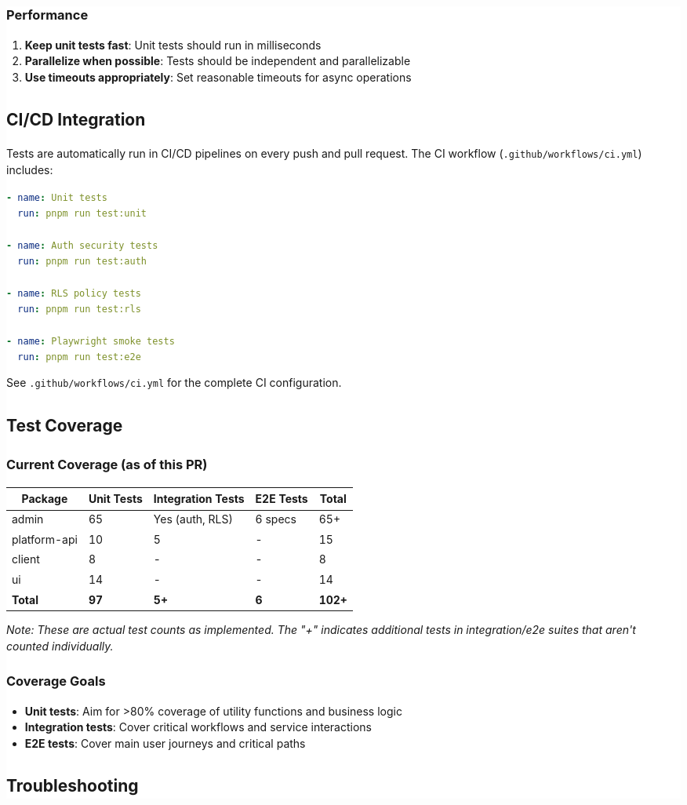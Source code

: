 ### Performance

1. **Keep unit tests fast**: Unit tests should run in milliseconds
2. **Parallelize when possible**: Tests should be independent and parallelizable
3. **Use timeouts appropriately**: Set reasonable timeouts for async operations

## CI/CD Integration

Tests are automatically run in CI/CD pipelines on every push and pull request.
The CI workflow (`.github/workflows/ci.yml`) includes:

```yaml
- name: Unit tests
  run: pnpm run test:unit

- name: Auth security tests
  run: pnpm run test:auth

- name: RLS policy tests
  run: pnpm run test:rls

- name: Playwright smoke tests
  run: pnpm run test:e2e
```

See `.github/workflows/ci.yml` for the complete CI configuration.

## Test Coverage

### Current Coverage (as of this PR)

| Package      | Unit Tests | Integration Tests | E2E Tests | Total    |
| ------------ | ---------- | ----------------- | --------- | -------- |
| admin        | 65         | Yes (auth, RLS)   | 6 specs   | 65+      |
| platform-api | 10         | 5                 | -         | 15       |
| client       | 8          | -                 | -         | 8        |
| ui           | 14         | -                 | -         | 14       |
| **Total**    | **97**     | **5+**            | **6**     | **102+** |

_Note: These are actual test counts as implemented. The "+" indicates additional
tests in integration/e2e suites that aren't counted individually._

### Coverage Goals

- **Unit tests**: Aim for >80% coverage of utility functions and business logic
- **Integration tests**: Cover critical workflows and service interactions
- **E2E tests**: Cover main user journeys and critical paths

## Troubleshooting
